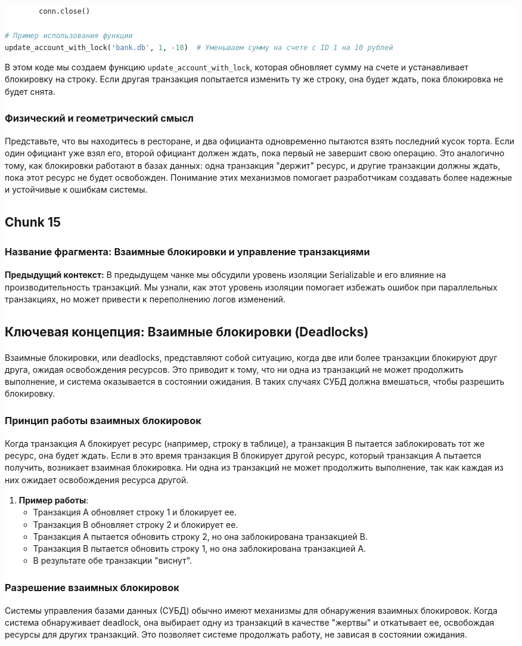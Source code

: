 ```python
        conn.close()

# Пример использования функции
update_account_with_lock('bank.db', 1, -10)  # Уменьшаем сумму на счете с ID 1 на 10 рублей
```

В этом коде мы создаем функцию `update_account_with_lock`, которая обновляет сумму на счете и устанавливает блокировку на строку. Если другая транзакция попытается изменить ту же строку, она будет ждать, пока блокировка не будет снята.

### Физический и геометрический смысл

Представьте, что вы находитесь в ресторане, и два официанта одновременно пытаются взять последний кусок торта. Если один официант уже взял его, второй официант должен ждать, пока первый не завершит свою операцию. Это аналогично тому, как блокировки работают в базах данных: одна транзакция "держит" ресурс, и другие транзакции должны ждать, пока этот ресурс не будет освобожден. Понимание этих механизмов помогает разработчикам создавать более надежные и устойчивые к ошибкам системы.

## Chunk 15
### **Название фрагмента: Взаимные блокировки и управление транзакциями**

**Предыдущий контекст:** В предыдущем чанке мы обсудили уровень изоляции Serializable и его влияние на производительность транзакций. Мы узнали, как этот уровень изоляции помогает избежать ошибок при параллельных транзакциях, но может привести к переполнению логов изменений.

## **Ключевая концепция: Взаимные блокировки (Deadlocks)**

Взаимные блокировки, или deadlocks, представляют собой ситуацию, когда две или более транзакции блокируют друг друга, ожидая освобождения ресурсов. Это приводит к тому, что ни одна из транзакций не может продолжить выполнение, и система оказывается в состоянии ожидания. В таких случаях СУБД должна вмешаться, чтобы разрешить блокировку.

### Принцип работы взаимных блокировок

Когда транзакция A блокирует ресурс (например, строку в таблице), а транзакция B пытается заблокировать тот же ресурс, она будет ждать. Если в это время транзакция B блокирует другой ресурс, который транзакция A пытается получить, возникает взаимная блокировка. Ни одна из транзакций не может продолжить выполнение, так как каждая из них ожидает освобождения ресурса другой.

1. **Пример работы**:
   - Транзакция A обновляет строку 1 и блокирует ее.
   - Транзакция B обновляет строку 2 и блокирует ее.
   - Транзакция A пытается обновить строку 2, но она заблокирована транзакцией B.
   - Транзакция B пытается обновить строку 1, но она заблокирована транзакцией A.
   - В результате обе транзакции "виснут".

### Разрешение взаимных блокировок

Системы управления базами данных (СУБД) обычно имеют механизмы для обнаружения взаимных блокировок. Когда система обнаруживает deadlock, она выбирает одну из транзакций в качестве "жертвы" и откатывает ее, освобождая ресурсы для других транзакций. Это позволяет системе продолжать работу, не зависая в состоянии ожидания.
